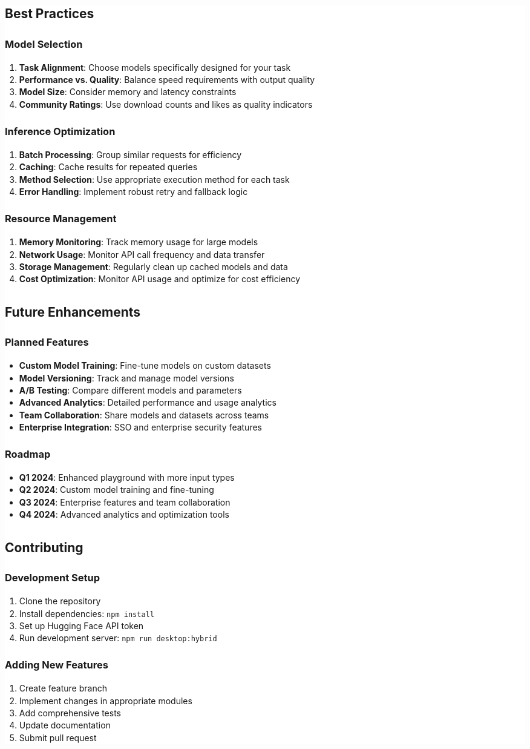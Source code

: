 ## Best Practices

### Model Selection
1. **Task Alignment**: Choose models specifically designed for your task
2. **Performance vs. Quality**: Balance speed requirements with output quality
3. **Model Size**: Consider memory and latency constraints
4. **Community Ratings**: Use download counts and likes as quality indicators

### Inference Optimization
1. **Batch Processing**: Group similar requests for efficiency
2. **Caching**: Cache results for repeated queries
3. **Method Selection**: Use appropriate execution method for each task
4. **Error Handling**: Implement robust retry and fallback logic

### Resource Management
1. **Memory Monitoring**: Track memory usage for large models
2. **Network Usage**: Monitor API call frequency and data transfer
3. **Storage Management**: Regularly clean up cached models and data
4. **Cost Optimization**: Monitor API usage and optimize for cost efficiency

## Future Enhancements

### Planned Features
- **Custom Model Training**: Fine-tune models on custom datasets
- **Model Versioning**: Track and manage model versions
- **A/B Testing**: Compare different models and parameters
- **Advanced Analytics**: Detailed performance and usage analytics
- **Team Collaboration**: Share models and datasets across teams
- **Enterprise Integration**: SSO and enterprise security features

### Roadmap
- **Q1 2024**: Enhanced playground with more input types
- **Q2 2024**: Custom model training and fine-tuning
- **Q3 2024**: Enterprise features and team collaboration
- **Q4 2024**: Advanced analytics and optimization tools

## Contributing

### Development Setup
1. Clone the repository
2. Install dependencies: `npm install`
3. Set up Hugging Face API token
4. Run development server: `npm run desktop:hybrid`

### Adding New Features
1. Create feature branch
2. Implement changes in appropriate modules
3. Add comprehensive tests
4. Update documentation
5. Submit pull request
